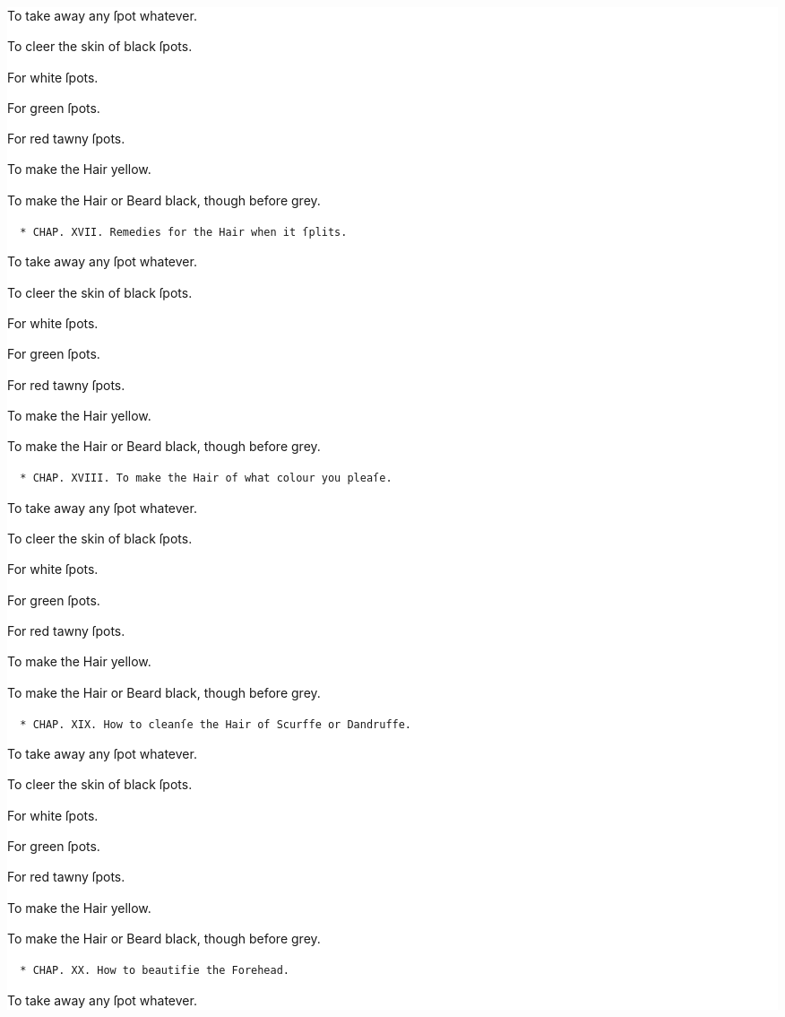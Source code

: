 To take away any ſpot whatever.

To cleer the skin of black ſpots.

For white ſpots.

For green ſpots.

For red tawny ſpots.

To make the Hair yellow.

To make the Hair or Beard black, though before grey.

      * CHAP. XVII. Remedies for the Hair when it ſplits.

To take away any ſpot whatever.

To cleer the skin of black ſpots.

For white ſpots.

For green ſpots.

For red tawny ſpots.

To make the Hair yellow.

To make the Hair or Beard black, though before grey.

      * CHAP. XVIII. To make the Hair of what colour you pleaſe.

To take away any ſpot whatever.

To cleer the skin of black ſpots.

For white ſpots.

For green ſpots.

For red tawny ſpots.

To make the Hair yellow.

To make the Hair or Beard black, though before grey.

      * CHAP. XIX. How to cleanſe the Hair of Scurffe or Dandruffe.

To take away any ſpot whatever.

To cleer the skin of black ſpots.

For white ſpots.

For green ſpots.

For red tawny ſpots.

To make the Hair yellow.

To make the Hair or Beard black, though before grey.

      * CHAP. XX. How to beautifie the Forehead.

To take away any ſpot whatever.
